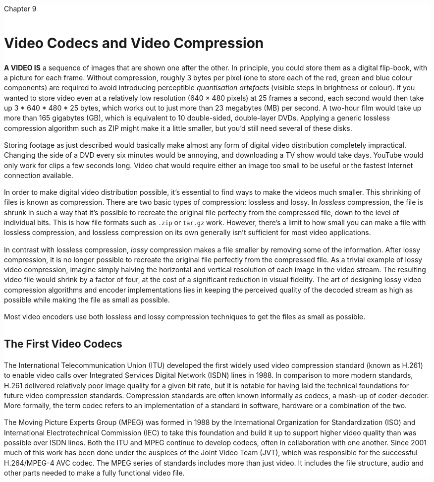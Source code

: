 Chapter 9

# Video Codecs and Video Compression

**A VIDEO IS** a sequence of images that are shown one after the other. In principle, you could store them as a digital flip-book, with a picture for each frame. Without compression, roughly 3 bytes per pixel (one to store each of the red, green and blue colour components) are required to avoid introducing perceptible _quantisation artefacts_ (visible steps in brightness or colour). If you wanted to store video even at a relatively low resolution (640 × 480 pixels) at 25 frames a second, each second would then take up 3 \* 640 \* 480 \* 25 bytes, which works out to just more than 23 megabytes (MB) per second. A two-hour film would take up more than 165 gigabytes (GB), which is equivalent to 10 double-sided, double-layer DVDs. Applying a generic lossless compression algorithm such as ZIP might make it a little smaller, but you’d still need several of these disks.

Storing footage as just described would basically make almost any form of digital video distribution completely impractical. Changing the side of a DVD every six minutes would be annoying, and downloading a TV show would take days. YouTube would only work for clips a few seconds long. Video chat would require either an image too small to be useful or the fastest Internet connection available.

In order to make digital video distribution possible, it’s essential to find ways to make the videos much smaller. This shrinking of files is known as compression. There are two basic types of compression: lossless and lossy. In _lossless_ compression, the file is shrunk in such a way that it’s possible to recreate the original file perfectly from the compressed file, down to the level of individual bits. This is how file formats such as `.zip`</code> or `tar.gz` work. However, there’s a limit to how small you can make a file with lossless compression, and lossless compression on its own generally isn’t sufficient for most video applications.

In contrast with lossless compression, _lossy_ compression makes a file smaller by removing some of the information. After lossy compression, it is no longer possible to recreate the original file perfectly from the compressed file. As a trivial example of lossy video compression, imagine simply halving the horizontal and vertical resolution of each image in the video stream. The resulting video file would shrink by a factor of four, at the cost of a significant reduction in visual fidelity. The art of designing lossy video compression algorithms and encoder implementations lies in keeping the perceived quality of the decoded stream as high as possible while making the file as small as possible.

Most video encoders use both lossless and lossy compression techniques to get the files as small as possible.

## The First Video Codecs

The International Telecommunication Union (ITU) developed the first widely used video compression standard (known as H.261) to enable video calls over Integrated Services Digital Network (ISDN) lines in 1988. In comparison to more modern standards, H.261 delivered relatively poor image quality for a given bit rate, but it is notable for having laid the technical foundations for future video compression standards. Compression standards are often known informally as codecs, a mash-up of *co*der-*dec*oder. More formally, the term codec refers to an implementation of a standard in software, hardware or a combination of the two.

The Moving Picture Experts Group (MPEG) was formed in 1988 by the International Organization for Standardization (ISO) and International Electrotechnical Commission (IEC) to take this foundation and build it up to support higher video quality than was possible over ISDN lines. Both the ITU and MPEG continue to develop codecs, often in collaboration with one another. Since 2001 much of this work has been done under the auspices of the Joint Video Team (JVT), which was responsible for the successful H.264/MPEG-4 AVC codec. The MPEG series of standards includes more than just video. It includes the file structure, audio and other parts needed to make a fully functional video file.
